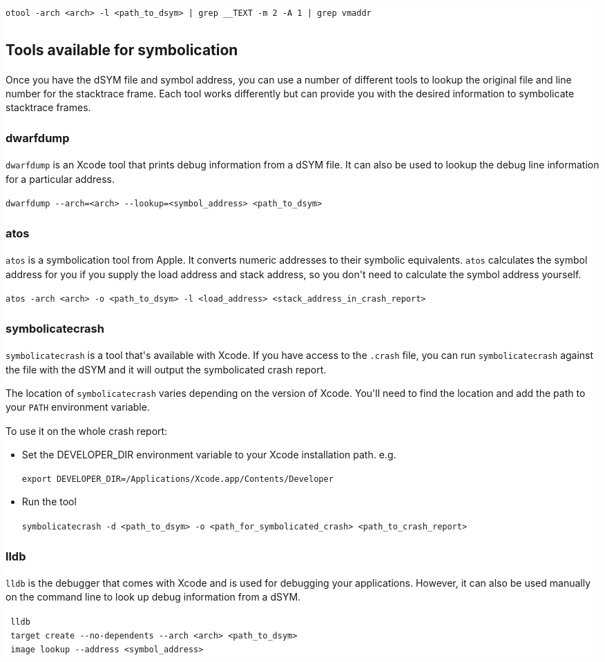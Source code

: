   ```
  otool -arch <arch> -l <path_to_dsym> | grep __TEXT -m 2 -A 1 | grep vmaddr
  ```

## Tools available for symbolication

Once you have the dSYM file and symbol address, you can use a number of different tools to lookup the original file and line number for the stacktrace frame. Each tool works differently but can provide you with the desired information to symbolicate stacktrace frames.

### dwarfdump

`dwarfdump` is an Xcode tool that prints debug information from a dSYM file. It can also be used to lookup the debug line information for a particular address.

```
dwarfdump --arch=<arch> --lookup=<symbol_address> <path_to_dsym>
```

### atos

`atos` is a symbolication tool from Apple. It converts numeric addresses to their symbolic equivalents. `atos` calculates the symbol address for you if you supply the load address and stack address, so you don't need to calculate the symbol address yourself.

```
atos -arch <arch> -o <path_to_dsym> -l <load_address> <stack_address_in_crash_report>
```

### symbolicatecrash

`symbolicatecrash` is a tool that's available with Xcode. If you have access to the `.crash` file, you can run `symbolicatecrash` against the file with the dSYM and it will output the symbolicated crash report.

The location of `symbolicatecrash` varies depending on the version of Xcode. You'll need to find the location and add the path to your `PATH` environment variable.

To use it on the whole crash report:

 - Set the DEVELOPER_DIR environment variable to your Xcode installation path. e.g.

   ```
   export DEVELOPER_DIR=/Applications/Xcode.app/Contents/Developer
   ```

 - Run the tool

   ```
   symbolicatecrash -d <path_to_dsym> -o <path_for_symbolicated_crash> <path_to_crash_report>
   ```

### lldb

`lldb` is the debugger that comes with Xcode and is used for debugging your applications. However, it can also be used manually on the command line to look up debug information from a dSYM.

```
 lldb
 target create --no-dependents --arch <arch> <path_to_dsym>
 image lookup --address <symbol_address>
```
